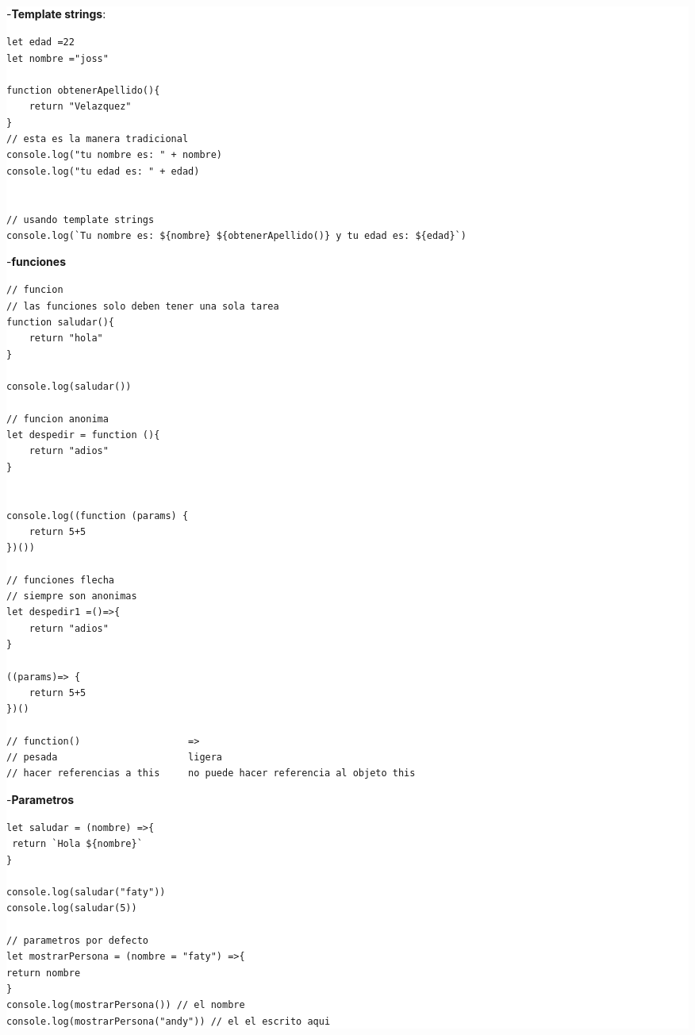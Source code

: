 -**Template strings**:
```
let edad =22
let nombre ="joss"

function obtenerApellido(){
    return "Velazquez"
}
// esta es la manera tradicional
console.log("tu nombre es: " + nombre)
console.log("tu edad es: " + edad)


// usando template strings
console.log(`Tu nombre es: ${nombre} ${obtenerApellido()} y tu edad es: ${edad}`)
```
-**funciones**
```
// funcion
// las funciones solo deben tener una sola tarea
function saludar(){
    return "hola"
}

console.log(saludar())

// funcion anonima
let despedir = function (){
    return "adios"
}


console.log((function (params) {
    return 5+5
})())

// funciones flecha
// siempre son anonimas
let despedir1 =()=>{
    return "adios"
}

((params)=> {
    return 5+5
})()

// function()                   =>
// pesada                       ligera
// hacer referencias a this     no puede hacer referencia al objeto this
```
-**Parametros**
```
let saludar = (nombre) =>{
 return `Hola ${nombre}`
}

console.log(saludar("faty"))
console.log(saludar(5))

// parametros por defecto
let mostrarPersona = (nombre = "faty") =>{
return nombre
}
console.log(mostrarPersona()) // el nombre
console.log(mostrarPersona("andy")) // el el escrito aqui
```